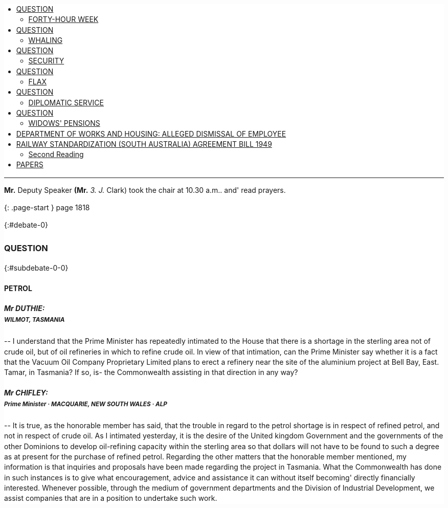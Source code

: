* [QUESTION](#debate-8)
    * [FORTY-HOUR WEEK](#subdebate-8-0)
* [QUESTION](#debate-9)
    * [WHALING](#subdebate-9-0)
* [QUESTION](#debate-10)
    * [SECURITY](#subdebate-10-0)
* [QUESTION](#debate-11)
    * [FLAX](#subdebate-11-0)
* [QUESTION](#debate-12)
    * [DIPLOMATIC SERVICE](#subdebate-12-0)
* [QUESTION](#debate-13)
    * [WIDOWS' PENSIONS](#subdebate-13-0)
* [DEPARTMENT OF WORKS AND HOUSING: ALLEGED DISMISSAL OF EMPLOYEE](#debate-14)
* [RAILWAY STANDARDIZATION (SOUTH AUSTRALIA) AGREEMENT BILL 1949](#debate-15)
    * [Second Reading](#subdebate-15-0)
* [PAPERS](#debate-16)


----


 **Mr.** Deputy Speaker  **(Mr.**  *3. J.*  Clark) took the chair at  10.30  a.m.. and' read prayers. 

{: .page-start }
page 1818

{:#debate-0}
### QUESTION

{:#subdebate-0-0}
#### PETROL

##### Mr DUTHIE:<br><small class="text-muted">WILMOT, TASMANIA</small>

-- I understand that the Prime Minister has repeatedly intimated to the House that there is a shortage in the sterling area not of crude oil, but of oil refineries in which to refine crude oil. In view of that intimation, can the Prime Minister say whether it is a fact that the Vacuum Oil Company Proprietary Limited plans to erect a refinery near the site of the aluminium project at Bell Bay, East. Tamar, in Tasmania? If so, is- the Commonwealth assisting in that direction in any way? 

##### Mr CHIFLEY:<br><small class="text-muted">Prime Minister &middot; MACQUARIE, NEW SOUTH WALES &middot; ALP</small>

-- It is true, as the honorable member has said, that the trouble in regard to the petrol shortage is in respect of refined petrol, and not in respect of crude oil. As I intimated yesterday, it is the desire of the United kingdom Government and the governments of the other Dominions to develop oil-refining capacity within the sterling area so that dollars will not have to be found to such a degree as at present for the purchase of refined petrol. Regarding the other matters that the honorable member mentioned, my information is that inquiries and proposals have been made regarding the project in Tasmania. What the Commonwealth has done in such instances is to give what encouragement, advice and assistance it can without itself becoming' directly financially interested. Whenever possible, through the medium of government departments and the Division of Industrial Development, we assist companies that are in a position to undertake such work. 
